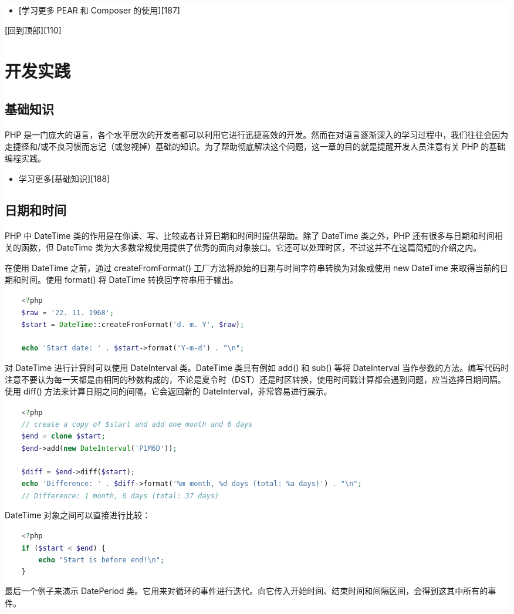 * [学习更多 PEAR 和 Composer 的使用][187]

[回到顶部][110]

# 开发实践

## 基础知识

PHP 是一门庞大的语言，各个水平层次的开发者都可以利用它进行迅捷高效的开发。然而在对语言逐渐深入的学习过程中，我们往往会因为走捷径和/或不良习惯而忘记（或忽视掉）基础的知识。为了帮助彻底解决这个问题，这一章的目的就是提醒开发人员注意有关 PHP 的基础编程实践。

* 学习更多[基础知识][188]

## 日期和时间

PHP 中 DateTime 类的作用是在你读、写、比较或者计算日期和时间时提供帮助。除了 DateTime 类之外，PHP 还有很多与日期和时间相关的函数，但 DateTime 类为大多数常规使用提供了优秀的面向对象接口。它还可以处理时区，不过这并不在这篇简短的介绍之内。

在使用 DateTime 之前，通过 createFromFormat() 工厂方法将原始的日期与时间字符串转换为对象或使用 new DateTime 来取得当前的日期和时间。使用 format() 将 DateTime 转换回字符串用于输出。

```php
    <?php
    $raw = '22. 11. 1968';
    $start = DateTime::createFromFormat('d. m. Y', $raw);
    
    echo 'Start date: ' . $start->format('Y-m-d') . "\n";
```

对 DateTime 进行计算时可以使用 DateInterval 类。DateTime 类具有例如 add() 和 sub() 等将 DateInterval 当作参数的方法。编写代码时注意不要认为每一天都是由相同的秒数构成的，不论是夏令时（DST）还是时区转换，使用时间戳计算都会遇到问题，应当选择日期间隔。使用 diff() 方法来计算日期之间的间隔，它会返回新的 DateInterval，非常容易进行展示。

```php
    <?php
    // create a copy of $start and add one month and 6 days
    $end = clone $start;
    $end->add(new DateInterval('P1M6D'));
    
    $diff = $end->diff($start);
    echo 'Difference: ' . $diff->format('%m month, %d days (total: %a days)') . "\n";
    // Difference: 1 month, 6 days (total: 37 days)
```

DateTime 对象之间可以直接进行比较：

```php
    <?php
    if ($start < $end) {
        echo "Start is before end!\n";
    }
```

最后一个例子来演示 DatePeriod 类。它用来对循环的事件进行迭代。向它传入开始时间、结束时间和间隔区间，会得到这其中所有的事件。
